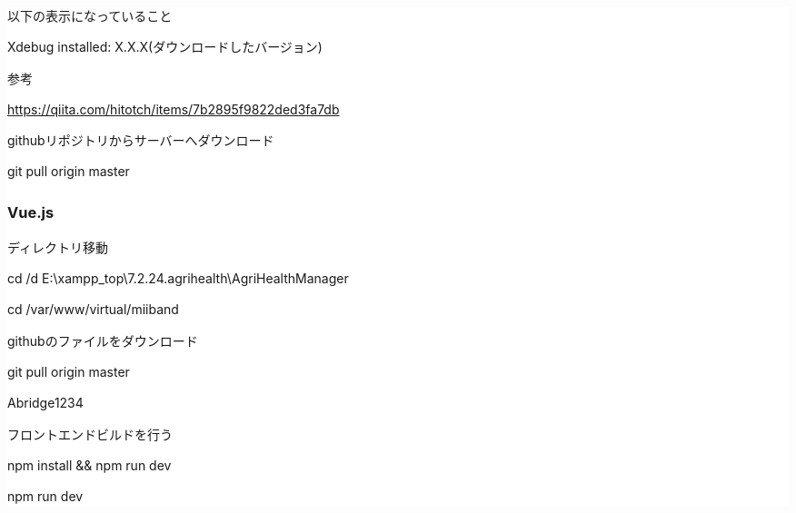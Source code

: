 
以下の表示になっていること

Xdebug installed: X.X.X(ダウンロードしたバージョン)



参考

https://qiita.com/hitotch/items/7b2895f9822ded3fa7db 



githubリポジトリからサーバーへダウンロード

git pull origin master



### Vue.js

ディレクトリ移動

cd /d E:\xampp_top\7.2.24.agrihealth\AgriHealthManager



cd /var/www/virtual/miiband



githubのファイルをダウンロード

git pull origin master

Abridge1234



フロントエンドビルドを行う

npm install && npm run dev

npm run dev

